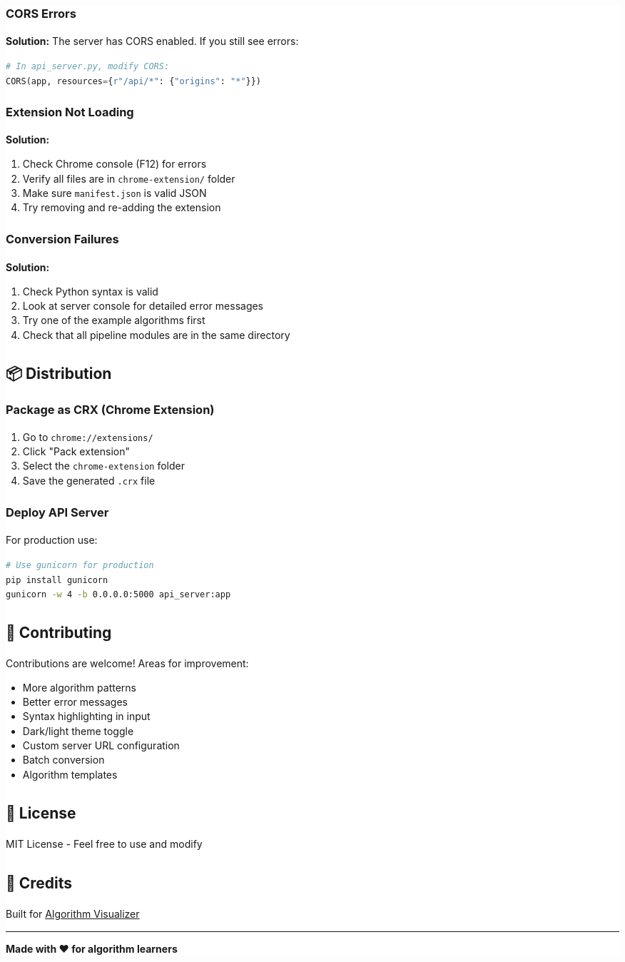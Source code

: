 ### CORS Errors

**Solution:** The server has CORS enabled. If you still see errors:
```python
# In api_server.py, modify CORS:
CORS(app, resources={r"/api/*": {"origins": "*"}})
```

### Extension Not Loading

**Solution:**
1. Check Chrome console (F12) for errors
2. Verify all files are in `chrome-extension/` folder
3. Make sure `manifest.json` is valid JSON
4. Try removing and re-adding the extension

### Conversion Failures

**Solution:**
1. Check Python syntax is valid
2. Look at server console for detailed error messages
3. Try one of the example algorithms first
4. Check that all pipeline modules are in the same directory

## 📦 Distribution

### Package as CRX (Chrome Extension)

1. Go to `chrome://extensions/`
2. Click "Pack extension"
3. Select the `chrome-extension` folder
4. Save the generated `.crx` file

### Deploy API Server

For production use:
```bash
# Use gunicorn for production
pip install gunicorn
gunicorn -w 4 -b 0.0.0.0:5000 api_server:app
```

## 🤝 Contributing

Contributions are welcome! Areas for improvement:
- More algorithm patterns
- Better error messages
- Syntax highlighting in input
- Dark/light theme toggle
- Custom server URL configuration
- Batch conversion
- Algorithm templates

## 📝 License

MIT License - Feel free to use and modify

## 🙏 Credits

Built for [Algorithm Visualizer](https://github.com/algorithm-visualizer/algorithm-visualizer)

---

**Made with ❤️ for algorithm learners**